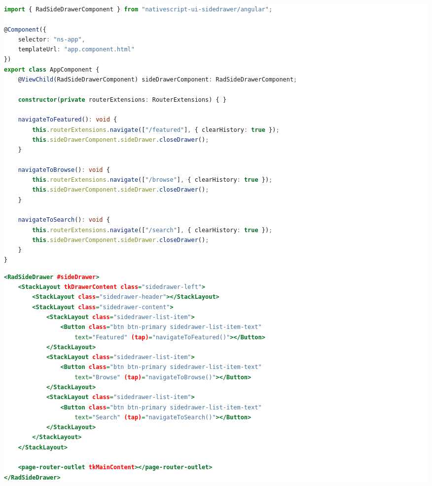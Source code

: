 ``` app.component.ts
import { RadSideDrawerComponent } from "nativescript-ui-sidedrawer/angular";

@Component({
    selector: "ns-app",
    templateUrl: "app.component.html"
})
export class AppComponent {
    @ViewChild(RadSideDrawerComponent) sideDrawerComponent: RadSideDrawerComponent;

    constructor(private routerExtensions: RouterExtensions) { }

    navigateToFeatured(): void {
        this.routerExtensions.navigate(["/featured"], { clearHistory: true });
        this.sideDrawerComponent.sideDrawer.closeDrawer();
    }

    navigateToBrowse(): void {
        this.routerExtensions.navigate(["/browse"], { clearHistory: true });
        this.sideDrawerComponent.sideDrawer.closeDrawer();
    }

    navigateToSearch(): void {
        this.routerExtensions.navigate(["/search"], { clearHistory: true });
        this.sideDrawerComponent.sideDrawer.closeDrawer();
    }
}
```
```app.component.html
<RadSideDrawer #sideDrawer>
    <StackLayout tkDrawerContent class="sidedrawer-left">
        <StackLayout class="sidedrawer-header"></StackLayout>
        <StackLayout class="sidedrawer-content">
            <StackLayout class="sidedrawer-list-item">
                <Button class="btn btn-primary sidedrawer-list-item-text"
                    text="Featured" (tap)="navigateToFeatured()"></Button>
            </StackLayout>
            <StackLayout class="sidedrawer-list-item">
                <Button class="btn btn-primary sidedrawer-list-item-text"
                    text="Browse" (tap)="navigateToBrowse()"></Button>
            </StackLayout>
            <StackLayout class="sidedrawer-list-item">
                <Button class="btn btn-primary sidedrawer-list-item-text"
                    text="Search" (tap)="navigateToSearch()"></Button>
            </StackLayout>
        </StackLayout>
    </StackLayout>

    <page-router-outlet tkMainContent></page-router-outlet>
</RadSideDrawer>
```
